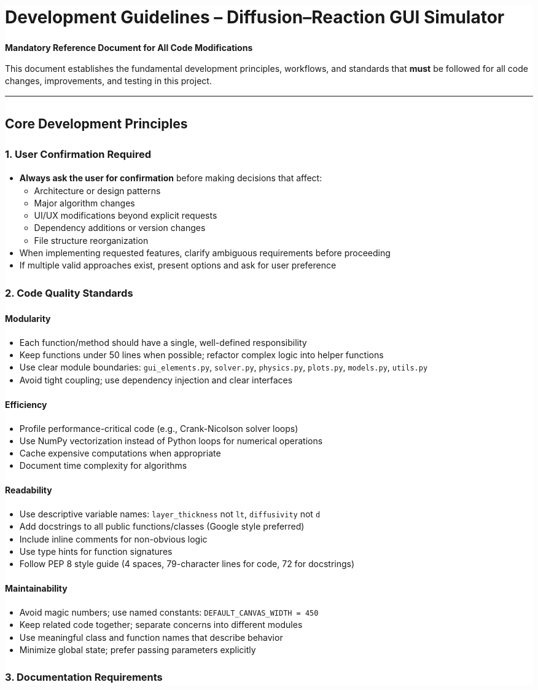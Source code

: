 # Development Guidelines – Diffusion–Reaction GUI Simulator

**Mandatory Reference Document for All Code Modifications**

This document establishes the fundamental development principles, workflows, and standards that **must** be followed for all code changes, improvements, and testing in this project.

---

## Core Development Principles

### 1. User Confirmation Required
- **Always ask the user for confirmation** before making decisions that affect:
  - Architecture or design patterns
  - Major algorithm changes
  - UI/UX modifications beyond explicit requests
  - Dependency additions or version changes
  - File structure reorganization
- When implementing requested features, clarify ambiguous requirements before proceeding
- If multiple valid approaches exist, present options and ask for user preference

### 2. Code Quality Standards

#### Modularity
- Each function/method should have a single, well-defined responsibility
- Keep functions under 50 lines when possible; refactor complex logic into helper functions
- Use clear module boundaries: `gui_elements.py`, `solver.py`, `physics.py`, `plots.py`, `models.py`, `utils.py`
- Avoid tight coupling; use dependency injection and clear interfaces

#### Efficiency
- Profile performance-critical code (e.g., Crank-Nicolson solver loops)
- Use NumPy vectorization instead of Python loops for numerical operations
- Cache expensive computations when appropriate
- Document time complexity for algorithms

#### Readability
- Use descriptive variable names: `layer_thickness` not `lt`, `diffusivity` not `d`
- Add docstrings to all public functions/classes (Google style preferred)
- Include inline comments for non-obvious logic
- Use type hints for function signatures
- Follow PEP 8 style guide (4 spaces, 79-character lines for code, 72 for docstrings)

#### Maintainability
- Avoid magic numbers; use named constants: `DEFAULT_CANVAS_WIDTH = 450`
- Keep related code together; separate concerns into different modules
- Use meaningful class and function names that describe behavior
- Minimize global state; prefer passing parameters explicitly

### 3. Documentation Requirements
